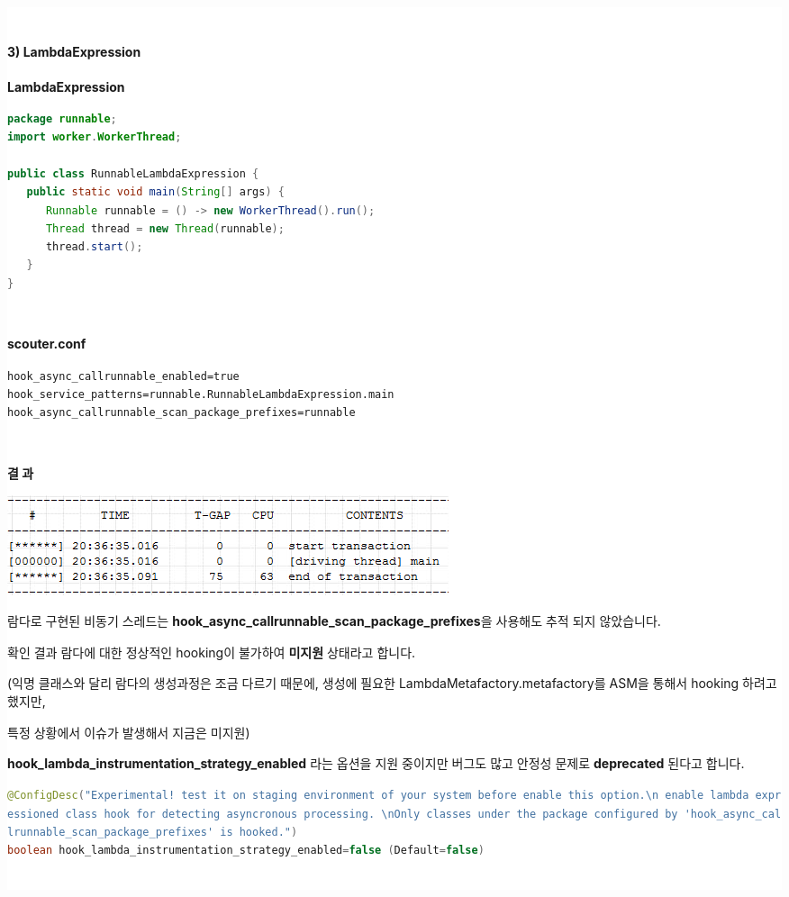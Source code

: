 </br>

#### 3) LambdaExpression

**LambdaExpression**
``` java
package runnable;
import worker.WorkerThread;
 
public class RunnableLambdaExpression {
   public static void main(String[] args) {
      Runnable runnable = () -> new WorkerThread().run();
      Thread thread = new Thread(runnable);
      thread.start();
   }
}
``` 

</br>

**scouter.conf**
``` config
hook_async_callrunnable_enabled=true
hook_service_patterns=runnable.RunnableLambdaExpression.main
hook_async_callrunnable_scan_package_prefixes=runnable
``` 

</br>

**결 과**

![27a177ea7b8b7d04f5f0b18fbe3d25a8](img/scouter/0f1961271449fe06c09a64e000a27217.png)

람다로 구현된 비동기 스레드는 **hook_async_callrunnable_scan_package_prefixes**을 사용해도 추적 되지 않았습니다.

확인 결과 람다에 대한 정상적인 hooking이 불가하여 **미지원** 상태라고 합니다.

(익명 클래스와 달리 람다의 생성과정은 조금 다르기 때문에, 생성에 필요한 LambdaMetafactory.metafactory를 ASM을 통해서 hooking 하려고 했지만,

특정 상황에서 이슈가 발생해서 지금은 미지원)

**hook_lambda_instrumentation_strategy_enabled** 라는 옵션을 지원 중이지만 버그도 많고 안정성 문제로 **deprecated** 된다고 합니다.

``` java
@ConfigDesc("Experimental! test it on staging environment of your system before enable this option.\n enable lambda expressioned class hook for detecting asyncronous processing. \nOnly classes under the package configured by 'hook_async_callrunnable_scan_package_prefixes' is hooked.")
boolean hook_lambda_instrumentation_strategy_enabled=false (Default=false)
``` 

</br>
